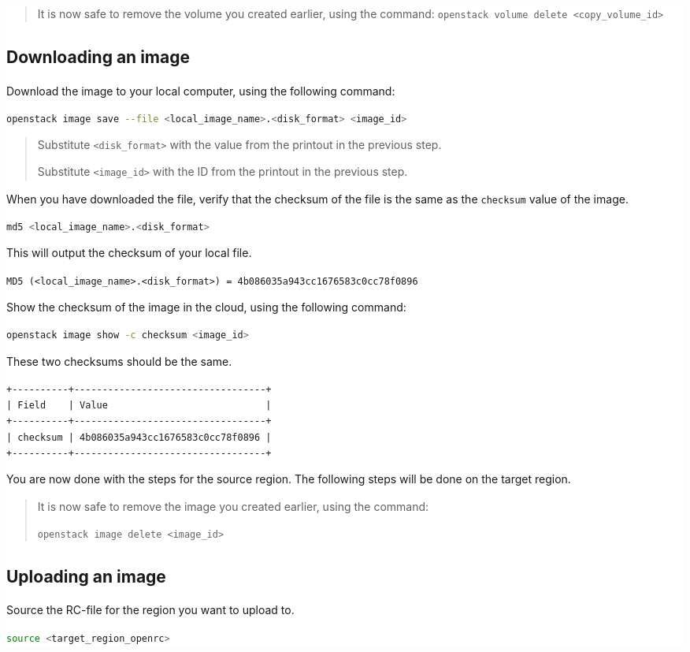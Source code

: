 > It is now safe to remove the volume you created earlier, using the command: `openstack volume delete <copy_volume_id>`

## Downloading an image

Download the image to your local computer, using the following command:

```bash
openstack image save --file <local_image_name>.<disk_format> <image_id>
```

> Substitute `<disk_format>` with the value from the printout in the previous step.
>
> Substitute `<image_id>` with the ID from the printout in the previous step.

When you have downloaded the file, verify that the checksum of the file is the same as the `checksum` value of the image.

```bash
md5 <local_image_name>.<disk_format>
```

This will output the checksum of your local file.

```plain
MD5 (<local_image_name>.<disk_format>) = 4b086035a943cc1676583c0cc78f0896
```

Show the checksum of the image in the cloud, using the following command:

```bash
openstack image show -c checksum <image_id>
```

These two checksums should be the same.

```plain
+----------+----------------------------------+
| Field    | Value                            |
+----------+----------------------------------+
| checksum | 4b086035a943cc1676583c0cc78f0896 |
+----------+----------------------------------+
```

You are now done with the steps for the source region.
The following steps will be done on the target region.

> It is now safe to remove the image you created earlier, using the command:
> ```bash
> openstack image delete <image_id>
> ```

## Uploading an image

Source the RC-file for the region you want to upload to.

```bash
source <target_region_openrc>
```
